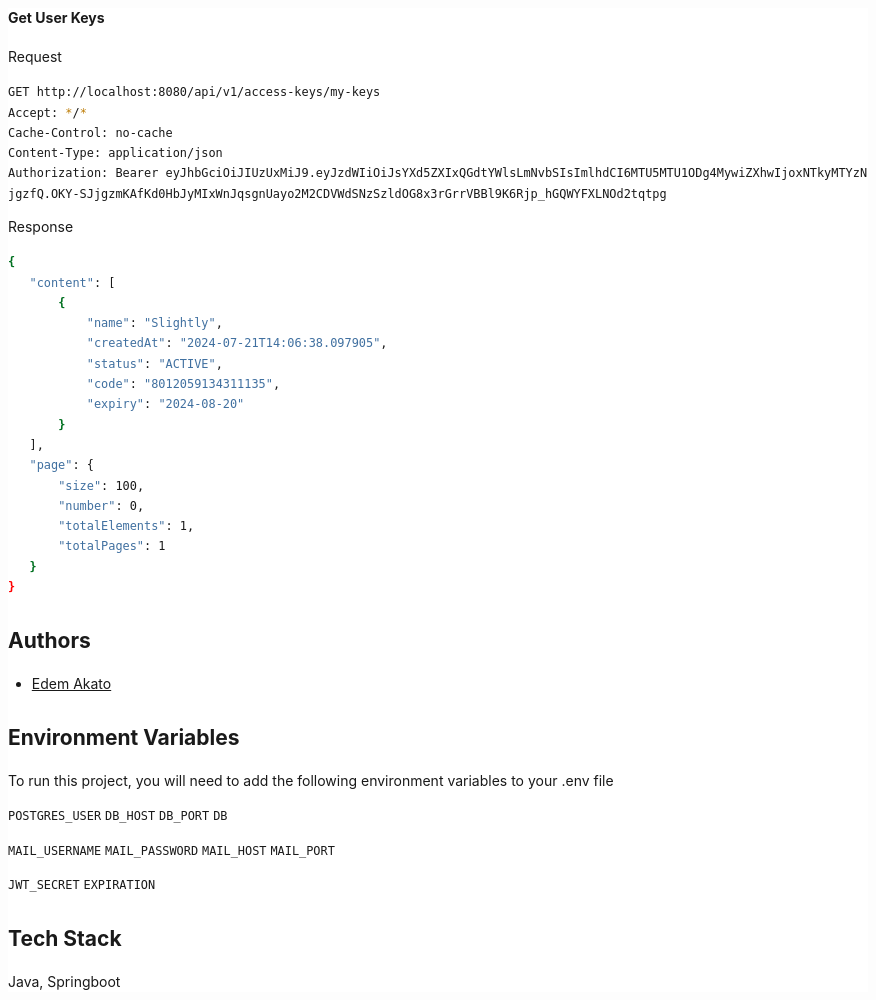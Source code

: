 #### Get User Keys
Request
```bash
GET http://localhost:8080/api/v1/access-keys/my-keys
Accept: */*
Cache-Control: no-cache
Content-Type: application/json
Authorization: Bearer eyJhbGciOiJIUzUxMiJ9.eyJzdWIiOiJsYXd5ZXIxQGdtYWlsLmNvbSIsImlhdCI6MTU5MTU1ODg4MywiZXhwIjoxNTkyMTYzNjgzfQ.OKY-SJjgzmKAfKd0HbJyMIxWnJqsgnUayo2M2CDVWdSNzSzldOG8x3rGrrVBBl9K6Rjp_hGQWYFXLNOd2tqtpg
```
Response
 ```bash 
 {
    "content": [
        {
            "name": "Slightly",
            "createdAt": "2024-07-21T14:06:38.097905",
            "status": "ACTIVE",
            "code": "8012059134311135",
            "expiry": "2024-08-20"
        }
    ],
    "page": {
        "size": 100,
        "number": 0,
        "totalElements": 1,
        "totalPages": 1
    }
}
 ```

## Authors

- [Edem Akato](https://www.github.com/heyEdem)


## Environment Variables

To run this project, you will need to add the following environment variables to your .env file


`POSTGRES_USER`
`DB_HOST`
`DB_PORT`
`DB`

`MAIL_USERNAME`
`MAIL_PASSWORD`
`MAIL_HOST`
`MAIL_PORT`

`JWT_SECRET`
`EXPIRATION`

## Tech Stack

Java, Springboot

